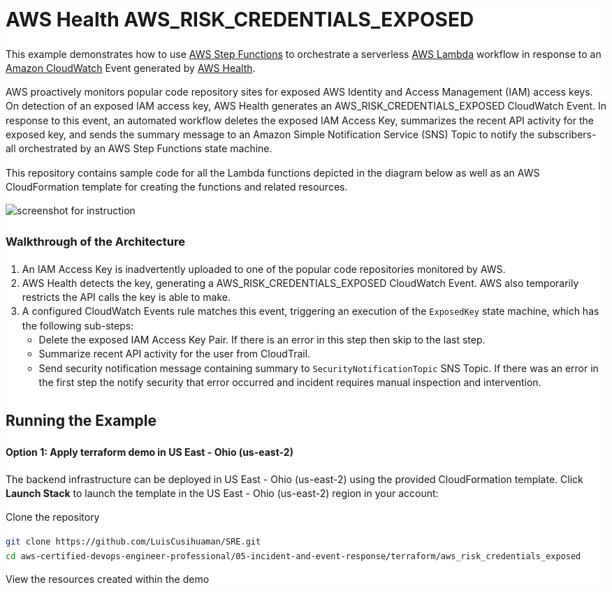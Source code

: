 # AWS Health AWS_RISK_CREDENTIALS_EXPOSED

This example demonstrates how to use [AWS Step Functions](https://aws.amazon.com/step-functions/) to orchestrate a serverless [AWS Lambda](http://aws.amazon.com/lambda/) workflow in response to an [Amazon CloudWatch](https://aws.amazon.com/cloudwatch/) Event generated by [AWS Health](http://docs.aws.amazon.com/health/latest/ug/what-is-aws-health.html).

AWS proactively monitors popular code repository sites for exposed AWS Identity and Access Management (IAM) access keys. On detection of an exposed IAM access key, AWS Health generates an AWS_RISK_CREDENTIALS_EXPOSED CloudWatch Event. In response to this event, an automated workflow deletes the exposed IAM Access Key, summarizes the recent API activity for the exposed key, and sends the summary message to an Amazon Simple Notification Service (SNS) Topic to notify the subscribers- all orchestrated by an AWS Step Functions state machine.

This repository contains sample code for all the Lambda functions depicted in the diagram below as well as an AWS CloudFormation template for creating the functions and related resources.

![screenshot for instruction](https://raw.githubusercontent.com/aws/aws-health-tools/master/automated-actions/AWS_RISK_CREDENTIALS_EXPOSED/images/Architecture.png)

### Walkthrough of the Architecture
1. An IAM Access Key is inadvertently uploaded to one of the popular code repositories monitored by AWS.
1. AWS Health detects the key, generating a AWS_RISK_CREDENTIALS_EXPOSED CloudWatch Event. AWS also temporarily restricts the API calls the key is able to make.
1. A configured CloudWatch Events rule matches this event, triggering an execution of the `ExposedKey` state machine, which has the following sub-steps:
    * Delete the exposed IAM Access Key Pair. If there is an error in this step then skip to the last step.
    * Summarize recent API activity for the user from CloudTrail.
    * Send security notification message containing summary to `SecurityNotificationTopic` SNS Topic. If there was an error in the first step the notify security that error occurred and incident requires manual inspection and intervention.


## Running the Example

#### Option 1: Apply terraform demo in US East - Ohio (us-east-2)
The backend infrastructure can be deployed in US East - Ohio (us-east-2) using the provided CloudFormation template.
Click **Launch Stack** to launch the template in the US East - Ohio (us-east-2) region in your account:

Clone the repository

```bash
git clone https://github.com/LuisCusihuaman/SRE.git
cd aws-certified-devops-engineer-professional/05-incident-and-event-response/terraform/aws_risk_credentials_exposed  
```

View the resources created within the demo
